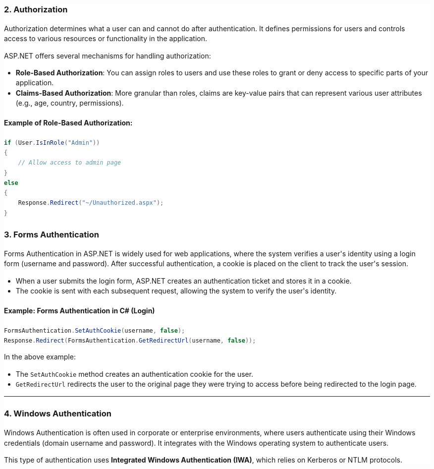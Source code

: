 ### 2. **Authorization**

Authorization determines what a user can and cannot do after authentication. It defines permissions for users and controls access to various resources or functionality in the application.

ASP.NET offers several mechanisms for handling authorization:

- **Role-Based Authorization**: You can assign roles to users and use these roles to grant or deny access to specific parts of your application.
- **Claims-Based Authorization**: More granular than roles, claims are key-value pairs that can represent various user attributes (e.g., age, country, permissions).

#### Example of Role-Based Authorization:
```csharp
if (User.IsInRole("Admin"))
{
    // Allow access to admin page
}
else
{
    Response.Redirect("~/Unauthorized.aspx");
}
```

### 3. **Forms Authentication**

Forms Authentication in ASP.NET is widely used for web applications, where the system verifies a user's identity using a login form (username and password). After successful authentication, a cookie is placed on the client to track the user's session.

- When a user submits the login form, ASP.NET creates an authentication ticket and stores it in a cookie.
- The cookie is sent with each subsequent request, allowing the system to verify the user's identity.

#### Example: Forms Authentication in C# (Login)
```csharp
FormsAuthentication.SetAuthCookie(username, false);
Response.Redirect(FormsAuthentication.GetRedirectUrl(username, false));
```

In the above example:
- The `SetAuthCookie` method creates an authentication cookie for the user.
- `GetRedirectUrl` redirects the user to the original page they were trying to access before being redirected to the login page.

---

### 4. **Windows Authentication**

Windows Authentication is often used in corporate or enterprise environments, where users authenticate using their Windows credentials (domain username and password). It integrates with the Windows operating system to authenticate users.

This type of authentication uses **Integrated Windows Authentication (IWA)**, which relies on Kerberos or NTLM protocols.
